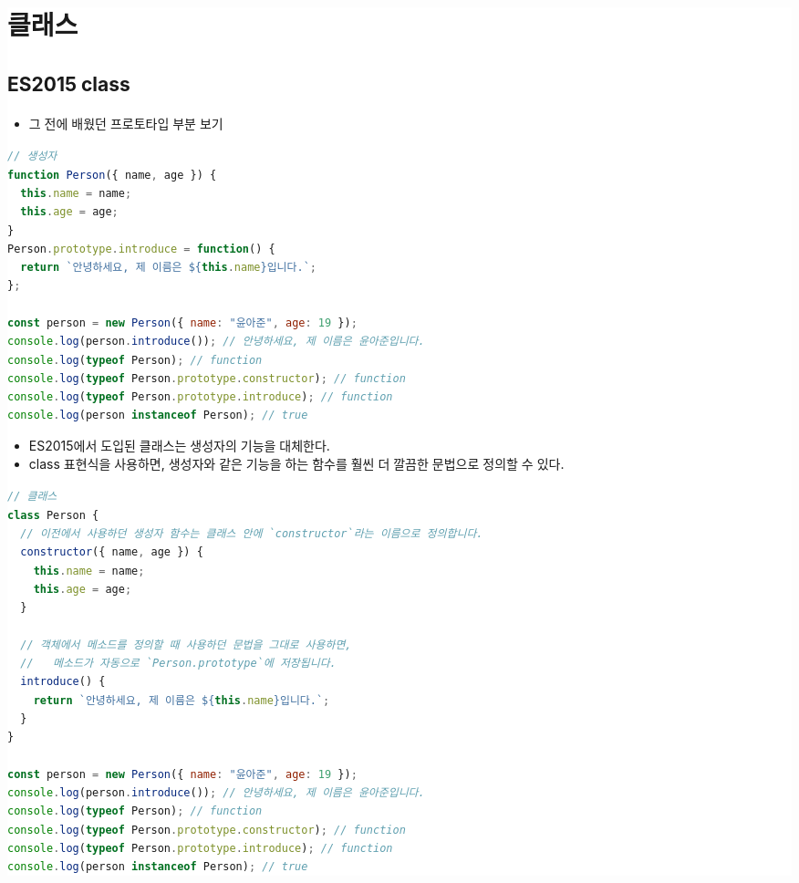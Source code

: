 
# 클래스

## ES2015 class

- 그 전에 배웠던 프로토타입 부분 보기

```js
// 생성자
function Person({ name, age }) {
  this.name = name;
  this.age = age;
}
Person.prototype.introduce = function() {
  return `안녕하세요, 제 이름은 ${this.name}입니다.`;
};

const person = new Person({ name: "윤아준", age: 19 });
console.log(person.introduce()); // 안녕하세요, 제 이름은 윤아준입니다.
console.log(typeof Person); // function
console.log(typeof Person.prototype.constructor); // function
console.log(typeof Person.prototype.introduce); // function
console.log(person instanceof Person); // true
```

- ES2015에서 도입된 클래스는 생성자의 기능을 대체한다.
- class 표현식을 사용하면,
  생성자와 같은 기능을 하는 함수를 훨씬 더 깔끔한 문법으로 정의할 수 있다.

```js
// 클래스
class Person {
  // 이전에서 사용하던 생성자 함수는 클래스 안에 `constructor`라는 이름으로 정의합니다.
  constructor({ name, age }) {
    this.name = name;
    this.age = age;
  }

  // 객체에서 메소드를 정의할 때 사용하던 문법을 그대로 사용하면,
  //   메소드가 자동으로 `Person.prototype`에 저장됩니다.
  introduce() {
    return `안녕하세요, 제 이름은 ${this.name}입니다.`;
  }
}

const person = new Person({ name: "윤아준", age: 19 });
console.log(person.introduce()); // 안녕하세요, 제 이름은 윤아준입니다.
console.log(typeof Person); // function
console.log(typeof Person.prototype.constructor); // function
console.log(typeof Person.prototype.introduce); // function
console.log(person instanceof Person); // true
```
